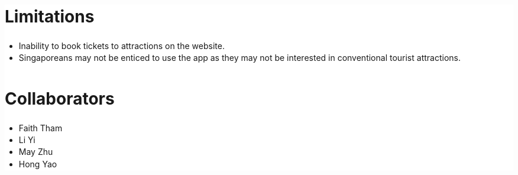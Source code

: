 
# Limitations
- Inability to book tickets to attractions on the website.
- Singaporeans may not be enticed to use the app as they may not be interested in conventional tourist attractions.


# Collaborators
- Faith Tham
- Li Yi 
- May Zhu
- Hong Yao


